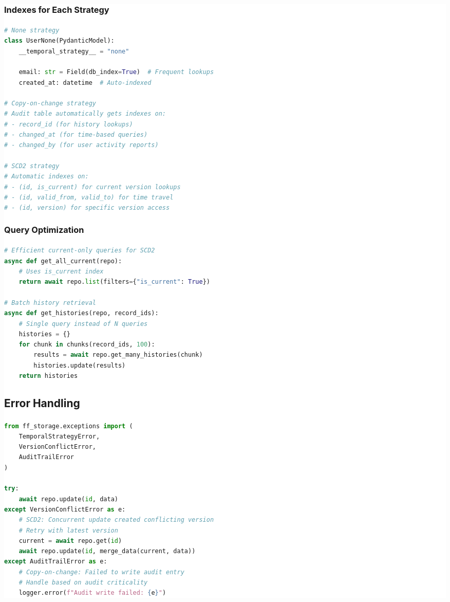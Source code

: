 ### Indexes for Each Strategy

```python
# None strategy
class UserNone(PydanticModel):
    __temporal_strategy__ = "none"

    email: str = Field(db_index=True)  # Frequent lookups
    created_at: datetime  # Auto-indexed

# Copy-on-change strategy
# Audit table automatically gets indexes on:
# - record_id (for history lookups)
# - changed_at (for time-based queries)
# - changed_by (for user activity reports)

# SCD2 strategy
# Automatic indexes on:
# - (id, is_current) for current version lookups
# - (id, valid_from, valid_to) for time travel
# - (id, version) for specific version access
```

### Query Optimization

```python
# Efficient current-only queries for SCD2
async def get_all_current(repo):
    # Uses is_current index
    return await repo.list(filters={"is_current": True})

# Batch history retrieval
async def get_histories(repo, record_ids):
    # Single query instead of N queries
    histories = {}
    for chunk in chunks(record_ids, 100):
        results = await repo.get_many_histories(chunk)
        histories.update(results)
    return histories
```

## Error Handling

```python
from ff_storage.exceptions import (
    TemporalStrategyError,
    VersionConflictError,
    AuditTrailError
)

try:
    await repo.update(id, data)
except VersionConflictError as e:
    # SCD2: Concurrent update created conflicting version
    # Retry with latest version
    current = await repo.get(id)
    await repo.update(id, merge_data(current, data))
except AuditTrailError as e:
    # Copy-on-change: Failed to write audit entry
    # Handle based on audit criticality
    logger.error(f"Audit write failed: {e}")
```